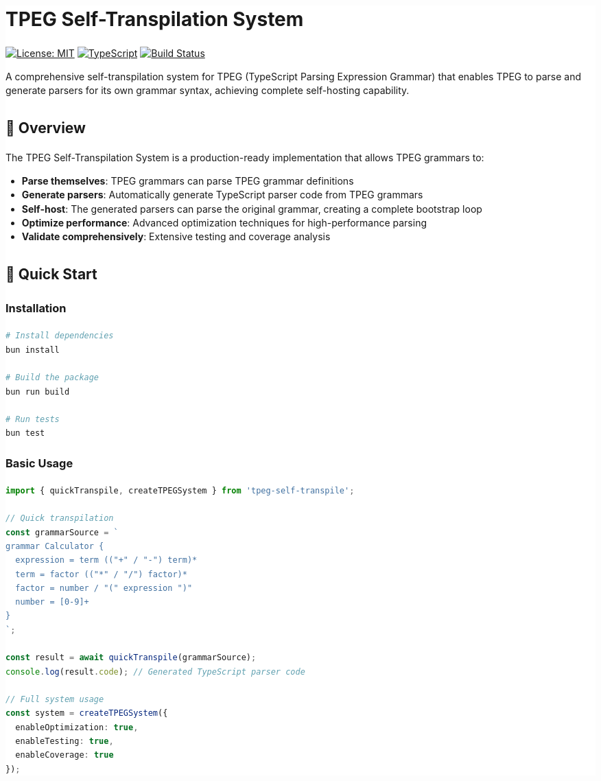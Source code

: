 # TPEG Self-Transpilation System

[![License: MIT](https://img.shields.io/badge/License-MIT-yellow.svg)](https://opensource.org/licenses/MIT)
[![TypeScript](https://img.shields.io/badge/TypeScript-4.0+-blue.svg)](https://www.typescriptlang.org/)
[![Build Status](https://img.shields.io/badge/Build-Passing-green.svg)]()

A comprehensive self-transpilation system for TPEG (TypeScript Parsing Expression Grammar) that enables TPEG to parse and generate parsers for its own grammar syntax, achieving complete self-hosting capability.

## 🎯 Overview

The TPEG Self-Transpilation System is a production-ready implementation that allows TPEG grammars to:

- **Parse themselves**: TPEG grammars can parse TPEG grammar definitions
- **Generate parsers**: Automatically generate TypeScript parser code from TPEG grammars
- **Self-host**: The generated parsers can parse the original grammar, creating a complete bootstrap loop
- **Optimize performance**: Advanced optimization techniques for high-performance parsing
- **Validate comprehensively**: Extensive testing and coverage analysis

## 🚀 Quick Start

### Installation

```bash
# Install dependencies
bun install

# Build the package
bun run build

# Run tests
bun test
```

### Basic Usage

```typescript
import { quickTranspile, createTPEGSystem } from 'tpeg-self-transpile';

// Quick transpilation
const grammarSource = `
grammar Calculator {
  expression = term (("+" / "-") term)*
  term = factor (("*" / "/") factor)*
  factor = number / "(" expression ")"
  number = [0-9]+
}
`;

const result = await quickTranspile(grammarSource);
console.log(result.code); // Generated TypeScript parser code

// Full system usage
const system = createTPEGSystem({
  enableOptimization: true,
  enableTesting: true,
  enableCoverage: true
});
```
